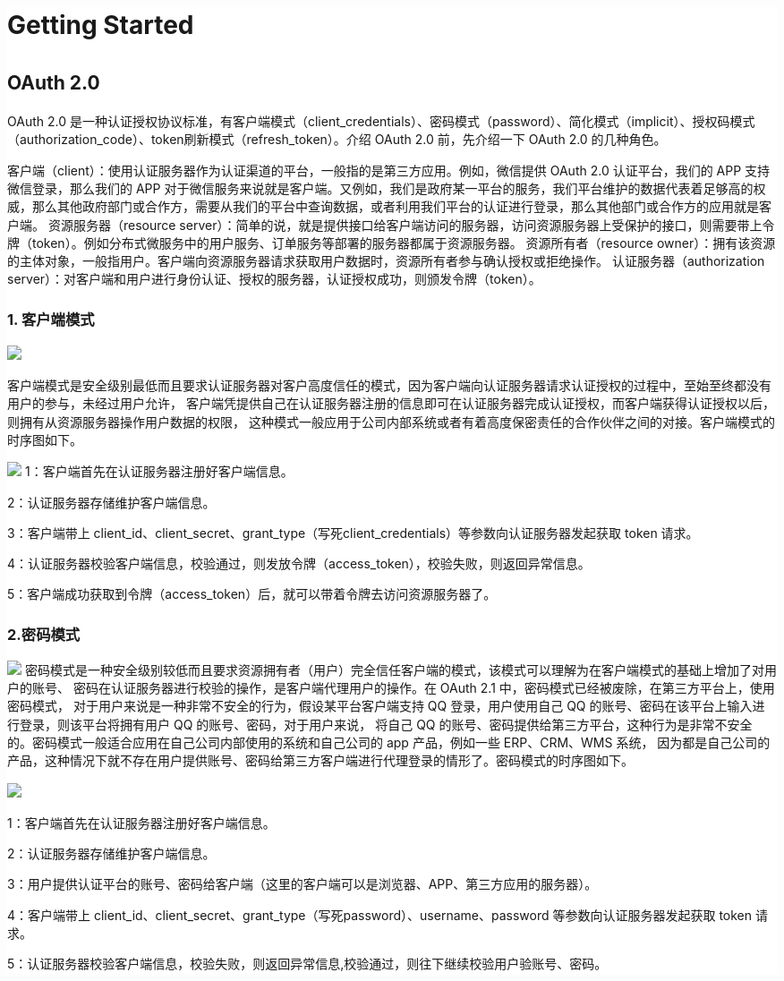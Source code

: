 # Getting Started

##  OAuth 2.0

OAuth 2.0 是一种认证授权协议标准，有客户端模式（client_credentials）、密码模式（password）、简化模式（implicit）、授权码模式（authorization_code）、token刷新模式（refresh_token）。介绍 OAuth 2.0 前，先介绍一下 OAuth 2.0 的几种角色。

客户端（client）：使用认证服务器作为认证渠道的平台，一般指的是第三方应用。例如，微信提供 OAuth 2.0 认证平台，我们的 APP 支持微信登录，那么我们的 APP 对于微信服务来说就是客户端。又例如，我们是政府某一平台的服务，我们平台维护的数据代表着足够高的权威，那么其他政府部门或合作方，需要从我们的平台中查询数据，或者利用我们平台的认证进行登录，那么其他部门或合作方的应用就是客户端。
资源服务器（resource server）：简单的说，就是提供接口给客户端访问的服务器，访问资源服务器上受保护的接口，则需要带上令牌（token）。例如分布式微服务中的用户服务、订单服务等部署的服务器都属于资源服务器。
资源所有者（resource owner）：拥有该资源的主体对象，一般指用户。客户端向资源服务器请求获取用户数据时，资源所有者参与确认授权或拒绝操作。
认证服务器（authorization server）：对客户端和用户进行身份认证、授权的服务器，认证授权成功，则颁发令牌（token）。

### 1. 客户端模式
![](D:\work\SpringAuthorizationServer\image\12151535_65279d17c094278326.webp)

客户端模式是安全级别最低而且要求认证服务器对客户高度信任的模式，因为客户端向认证服务器请求认证授权的过程中，至始至终都没有用户的参与，未经过用户允许，
客户端凭提供自己在认证服务器注册的信息即可在认证服务器完成认证授权，而客户端获得认证授权以后，则拥有从资源服务器操作用户数据的权限，
这种模式一般应用于公司内部系统或者有着高度保密责任的合作伙伴之间的对接。客户端模式的时序图如下。

![](D:\work\SpringAuthorizationServer\image\12151535_65279d176ff2374018.svg)
1：客户端首先在认证服务器注册好客户端信息。

2：认证服务器存储维护客户端信息。

3：客户端带上 client_id、client_secret、grant_type（写死client_credentials）等参数向认证服务器发起获取 token 请求。

4：认证服务器校验客户端信息，校验通过，则发放令牌（access_token），校验失败，则返回异常信息。

5：客户端成功获取到令牌（access_token）后，就可以带着令牌去访问资源服务器了。

### 2.密码模式

![](D:\work\SpringAuthorizationServer\image\12151535_65279d1795de250633.webp)
密码模式是一种安全级别较低而且要求资源拥有者（用户）完全信任客户端的模式，该模式可以理解为在客户端模式的基础上增加了对用户的账号、
密码在认证服务器进行校验的操作，是客户端代理用户的操作。在 OAuth 2.1 中，密码模式已经被废除，在第三方平台上，使用密码模式，
对于用户来说是一种非常不安全的行为，假设某平台客户端支持 QQ 登录，用户使用自己 QQ 的账号、密码在该平台上输入进行登录，则该平台将拥有用户 QQ 的账号、密码，对于用户来说，
将自己 QQ 的账号、密码提供给第三方平台，这种行为是非常不安全的。密码模式一般适合应用在自己公司内部使用的系统和自己公司的 app 产品，例如一些 ERP、CRM、WMS 系统，
因为都是自己公司的产品，这种情况下就不存在用户提供账号、密码给第三方客户端进行代理登录的情形了。密码模式的时序图如下。

![](D:\work\SpringAuthorizationServer\image\password.svg)

1：客户端首先在认证服务器注册好客户端信息。

2：认证服务器存储维护客户端信息。

3：用户提供认证平台的账号、密码给客户端（这里的客户端可以是浏览器、APP、第三方应用的服务器）。

4：客户端带上 client_id、client_secret、grant_type（写死password）、username、password 等参数向认证服务器发起获取 token 请求。

5：认证服务器校验客户端信息，校验失败，则返回异常信息,校验通过，则往下继续校验用户验账号、密码。
